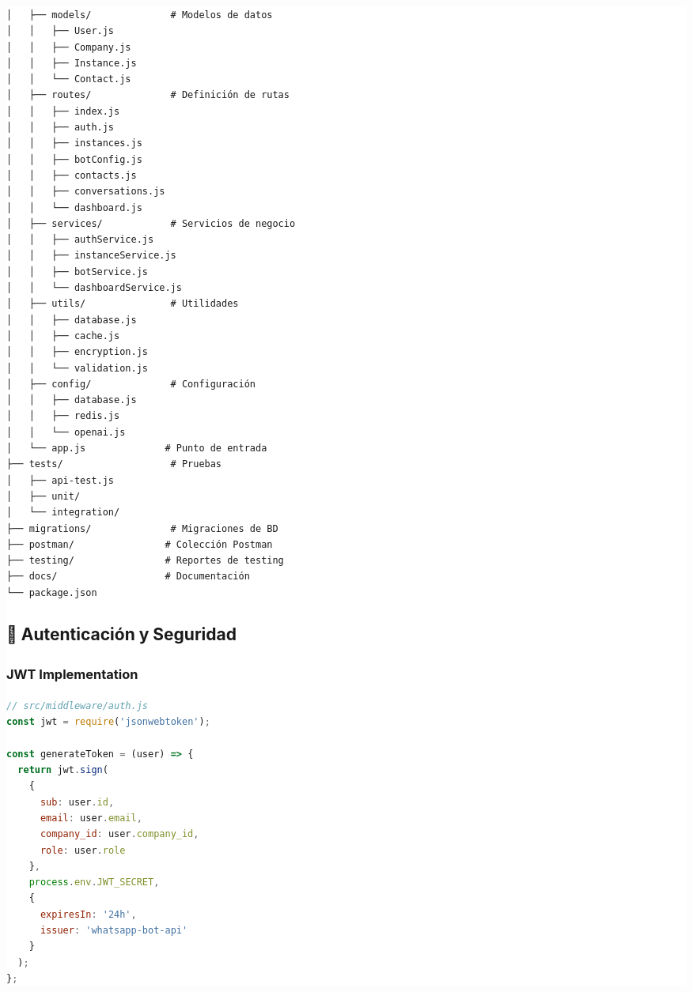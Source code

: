 ```
│   ├── models/              # Modelos de datos
│   │   ├── User.js
│   │   ├── Company.js
│   │   ├── Instance.js
│   │   └── Contact.js
│   ├── routes/              # Definición de rutas
│   │   ├── index.js
│   │   ├── auth.js
│   │   ├── instances.js
│   │   ├── botConfig.js
│   │   ├── contacts.js
│   │   ├── conversations.js
│   │   └── dashboard.js
│   ├── services/            # Servicios de negocio
│   │   ├── authService.js
│   │   ├── instanceService.js
│   │   ├── botService.js
│   │   └── dashboardService.js
│   ├── utils/               # Utilidades
│   │   ├── database.js
│   │   ├── cache.js
│   │   ├── encryption.js
│   │   └── validation.js
│   ├── config/              # Configuración
│   │   ├── database.js
│   │   ├── redis.js
│   │   └── openai.js
│   └── app.js              # Punto de entrada
├── tests/                   # Pruebas
│   ├── api-test.js
│   ├── unit/
│   └── integration/
├── migrations/              # Migraciones de BD
├── postman/                # Colección Postman
├── testing/                # Reportes de testing
├── docs/                   # Documentación
└── package.json
```

## 🔐 Autenticación y Seguridad

### JWT Implementation
```javascript
// src/middleware/auth.js
const jwt = require('jsonwebtoken');

const generateToken = (user) => {
  return jwt.sign(
    {
      sub: user.id,
      email: user.email,
      company_id: user.company_id,
      role: user.role
    },
    process.env.JWT_SECRET,
    {
      expiresIn: '24h',
      issuer: 'whatsapp-bot-api'
    }
  );
};

```